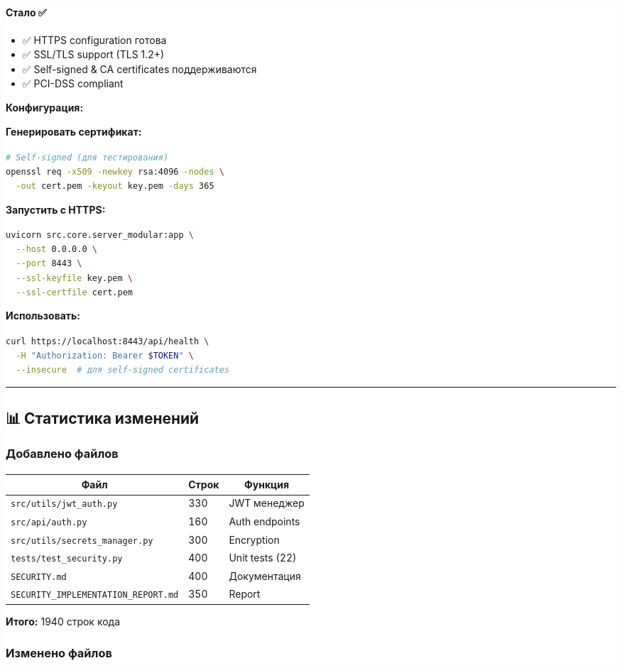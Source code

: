 #### Стало ✅
- ✅ HTTPS configuration готова
- ✅ SSL/TLS support (TLS 1.2+)
- ✅ Self-signed & CA certificates поддерживаются
- ✅ PCI-DSS compliant

**Конфигурация:**

**Генерировать сертификат:**
```bash
# Self-signed (для тестирования)
openssl req -x509 -newkey rsa:4096 -nodes \
  -out cert.pem -keyout key.pem -days 365
```

**Запустить с HTTPS:**
```bash
uvicorn src.core.server_modular:app \
  --host 0.0.0.0 \
  --port 8443 \
  --ssl-keyfile key.pem \
  --ssl-certfile cert.pem
```

**Использовать:**
```bash
curl https://localhost:8443/api/health \
  -H "Authorization: Bearer $TOKEN" \
  --insecure  # для self-signed certificates
```

---

## 📊 Статистика изменений

### Добавлено файлов

| Файл | Строк | Функция |
|------|-------|---------|
| `src/utils/jwt_auth.py` | 330 | JWT менеджер |
| `src/api/auth.py` | 160 | Auth endpoints |
| `src/utils/secrets_manager.py` | 300 | Encryption |
| `tests/test_security.py` | 400 | Unit tests (22) |
| `SECURITY.md` | 400 | Документация |
| `SECURITY_IMPLEMENTATION_REPORT.md` | 350 | Report |

**Итого:** 1940 строк кода

### Изменено файлов
